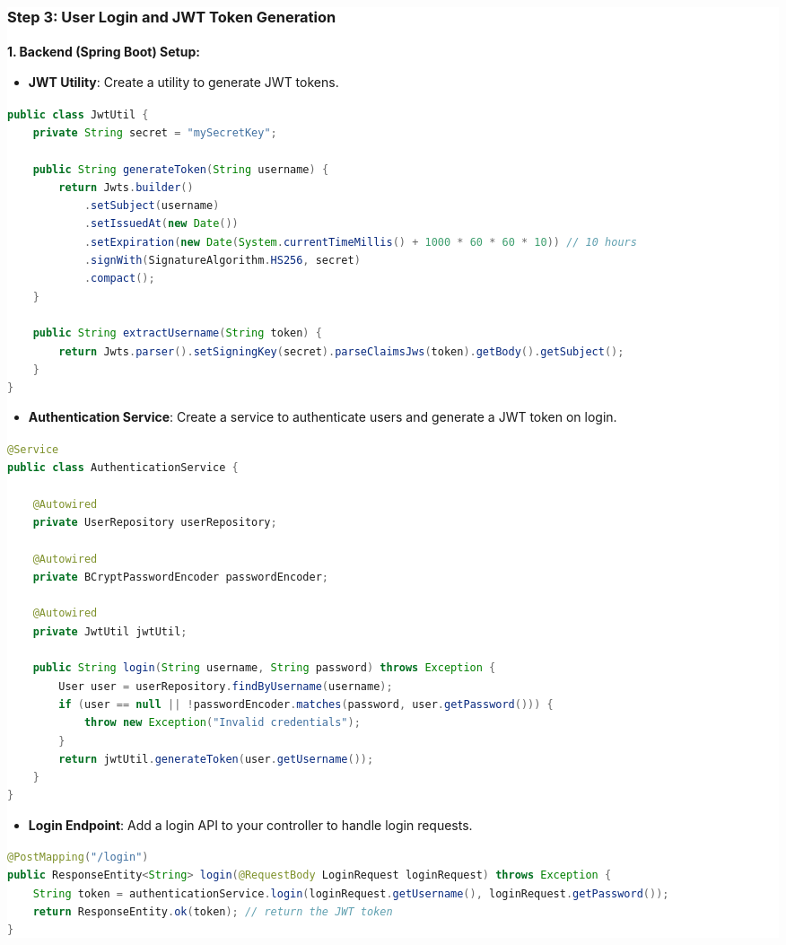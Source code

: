 ### Step 3: User Login and JWT Token Generation
**1. Backend (Spring Boot) Setup:**

   - **JWT Utility**: Create a utility to generate JWT tokens.
   ```java
   public class JwtUtil {
       private String secret = "mySecretKey";

       public String generateToken(String username) {
           return Jwts.builder()
               .setSubject(username)
               .setIssuedAt(new Date())
               .setExpiration(new Date(System.currentTimeMillis() + 1000 * 60 * 60 * 10)) // 10 hours
               .signWith(SignatureAlgorithm.HS256, secret)
               .compact();
       }

       public String extractUsername(String token) {
           return Jwts.parser().setSigningKey(secret).parseClaimsJws(token).getBody().getSubject();
       }
   }
   ```

   - **Authentication Service**: Create a service to authenticate users and generate a JWT token on login.
   ```java
   @Service
   public class AuthenticationService {

       @Autowired
       private UserRepository userRepository;

       @Autowired
       private BCryptPasswordEncoder passwordEncoder;

       @Autowired
       private JwtUtil jwtUtil;

       public String login(String username, String password) throws Exception {
           User user = userRepository.findByUsername(username);
           if (user == null || !passwordEncoder.matches(password, user.getPassword())) {
               throw new Exception("Invalid credentials");
           }
           return jwtUtil.generateToken(user.getUsername());
       }
   }
   ```

   - **Login Endpoint**: Add a login API to your controller to handle login requests.
   ```java
   @PostMapping("/login")
   public ResponseEntity<String> login(@RequestBody LoginRequest loginRequest) throws Exception {
       String token = authenticationService.login(loginRequest.getUsername(), loginRequest.getPassword());
       return ResponseEntity.ok(token); // return the JWT token
   }
   ```

